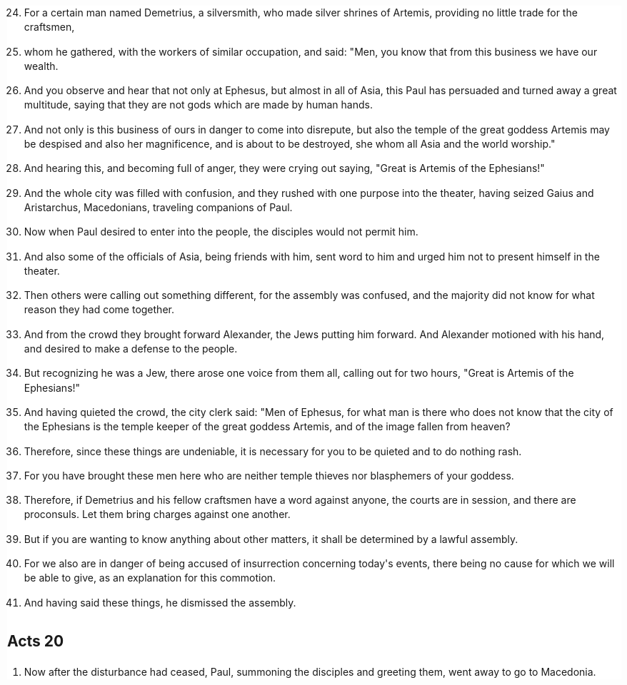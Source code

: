 24. For a certain man named Demetrius, a silversmith, who made silver shrines of Artemis, providing no little trade for the craftsmen,

25. whom he gathered, with the workers of similar occupation, and said: "Men, you know that from this business we have our wealth.

26. And you observe and hear that not only at Ephesus, but almost in all of Asia, this Paul has persuaded and turned away a great multitude, saying that they are not gods which are made by human hands.

27. And not only is this business of ours in danger to come into disrepute, but also the temple of the great goddess Artemis may be despised and also her magnificence, and is about to be destroyed, she whom all Asia and the world worship."

28. And hearing this, and becoming full of anger, they were crying out saying, "Great is Artemis of the Ephesians!"

29. And the whole city was filled with confusion, and they rushed with one purpose into the theater, having seized Gaius and Aristarchus, Macedonians, traveling companions of Paul.

30. Now when Paul desired to enter into the people, the disciples would not permit him.

31. And also some of the officials of Asia, being friends with him, sent word to him and urged him not to present himself in the theater.

32. Then others were calling out something different, for the assembly was confused, and the majority did not know for what reason they had come together.

33. And from the crowd they brought forward Alexander, the Jews putting him forward. And Alexander motioned with his hand, and desired to make a defense to the people.

34. But recognizing he was a Jew, there arose one voice from them all, calling out for two hours, "Great is Artemis of the Ephesians!"

35. And having quieted the crowd, the city clerk said: "Men of Ephesus, for what man is there who does not know that the city of the Ephesians is the temple keeper of the great goddess Artemis, and of the image fallen from heaven?

36. Therefore, since these things are undeniable, it is necessary for you to be quieted and to do nothing rash.

37. For you have brought these men here who are neither temple thieves nor blasphemers of your goddess.

38. Therefore, if Demetrius and his fellow craftsmen have a word against anyone, the courts are in session, and there are proconsuls. Let them bring charges against one another.

39. But if you are wanting to know anything about other matters, it shall be determined by a lawful assembly.

40. For we also are in danger of being accused of insurrection concerning today's events, there being no cause for which we will be able to give, as an explanation for this commotion.

41. And having said these things, he dismissed the assembly. 

## Acts 20

1. Now after the disturbance had ceased, Paul, summoning the disciples and greeting them, went away to go to Macedonia.
